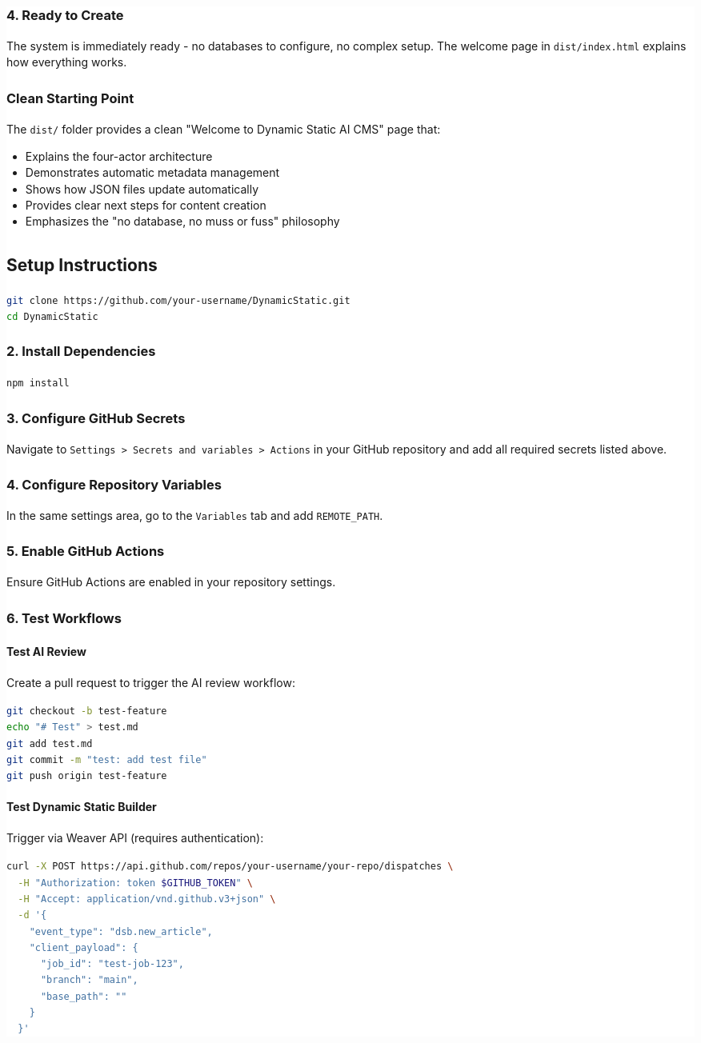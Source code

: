 ### 4. Ready to Create
The system is immediately ready - no databases to configure, no complex setup. The welcome page in `dist/index.html` explains how everything works.

### Clean Starting Point
The `dist/` folder provides a clean "Welcome to Dynamic Static AI CMS" page that:
- Explains the four-actor architecture
- Demonstrates automatic metadata management  
- Shows how JSON files update automatically
- Provides clear next steps for content creation
- Emphasizes the "no database, no muss or fuss" philosophy

## Setup Instructions
```bash
git clone https://github.com/your-username/DynamicStatic.git
cd DynamicStatic
```

### 2. Install Dependencies
```bash
npm install
```

### 3. Configure GitHub Secrets
Navigate to `Settings > Secrets and variables > Actions` in your GitHub repository and add all required secrets listed above.

### 4. Configure Repository Variables
In the same settings area, go to the `Variables` tab and add `REMOTE_PATH`.

### 5. Enable GitHub Actions
Ensure GitHub Actions are enabled in your repository settings.

### 6. Test Workflows

#### Test AI Review
Create a pull request to trigger the AI review workflow:
```bash
git checkout -b test-feature
echo "# Test" > test.md
git add test.md
git commit -m "test: add test file"
git push origin test-feature
```

#### Test Dynamic Static Builder
Trigger via Weaver API (requires authentication):
```bash
curl -X POST https://api.github.com/repos/your-username/your-repo/dispatches \
  -H "Authorization: token $GITHUB_TOKEN" \
  -H "Accept: application/vnd.github.v3+json" \
  -d '{
    "event_type": "dsb.new_article",
    "client_payload": {
      "job_id": "test-job-123",
      "branch": "main",
      "base_path": ""
    }
  }'
```
